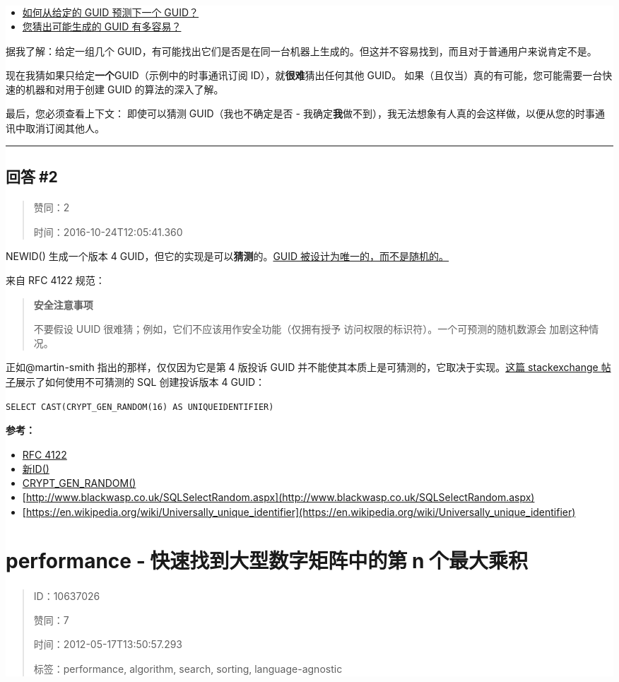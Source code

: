 *   [如何从给定的 GUID 预测下一个 GUID？](https://stackoverflow.com/questions/816882/how-to-predict-the-next-guid-from-a-given-guid)
*   [您猜出可能生成的 GUID 有多容易？](https://stackoverflow.com/questions/643445/how-easily-can-you-guess-a-guid-that-might-be-generated)

据我了解：给定一组几个 GUID，有可能找出它们是否是在同一台机器上生成的。但这并不容易找到，而且对于普通用户来说肯定不是。

现在我猜如果只给定**一个**GUID（示例中的时事通讯订阅 ID），就**很难**猜出任何其他 GUID。
如果（且仅当）真的有可能，您可能需要一台快速的机器和对用于创建 GUID 的算法的深入了解。

最后，您必须查看上下文：
即使可以猜测 GUID（我也不确定是否 - 我确定**我**做不到），我无法想象有人真的会这样做，以便从您的时事通讯中取消订阅其他人。

* * *

## 回答 #2

> 赞同：2
> 
> 时间：2016-10-24T12:05:41.360

NEWID() 生成一个版本 4 GUID，但它的实现是可以**猜测**的。[GUID 被设计为唯一的，而不是随机的。](https://blogs.msdn.microsoft.com/oldnewthing/20120523-00/?p=7553)

来自 RFC 4122 规范：

> **安全注意事项**
> 
> 不要假设 UUID 很难猜；例如，它们不应该用作安全功能（仅拥有授予
> 访问权限的标识符）。一个可预测的随机数源会
> 加剧这种情况。

正如@martin-smith 指出的那样，仅仅因为它是第 4 版投诉 GUID 并不能使其本质上是可猜测的，它取决于实现。[这篇 stackexchange 帖子](https://dba.stackexchange.com/questions/39239/securely-generate-a-uniqueidentifier-in-sql-server)展示了如何使用不可猜测的 SQL 创建投诉版本 4 GUID：

```
SELECT CAST(CRYPT_GEN_RANDOM(16) AS UNIQUEIDENTIFIER) 
```

**参考：**

*   [RFC 4122](https://www.rfc-editor.org/rfc/rfc4122#section-6)
*   [新ID()](https://msdn.microsoft.com/en-us/library/ms190348.aspx)
*   [CRYPT_GEN_RANDOM()](https://msdn.microsoft.com/en-us/library/cc627408.aspx)
*   [http://www.blackwasp.co.uk/SQLSelectRandom.aspx](http://www.blackwasp.co.uk/SQLSelectRandom.aspx)
*   [https://en.wikipedia.org/wiki/Universally_unique_identifier](https://en.wikipedia.org/wiki/Universally_unique_identifier)

# performance - 快速找到大型数字矩阵中的第 n 个最大乘积

> ID：10637026
> 
> 赞同：7
> 
> 时间：2012-05-17T13:50:57.293
> 
> 标签：performance, algorithm, search, sorting, language-agnostic

